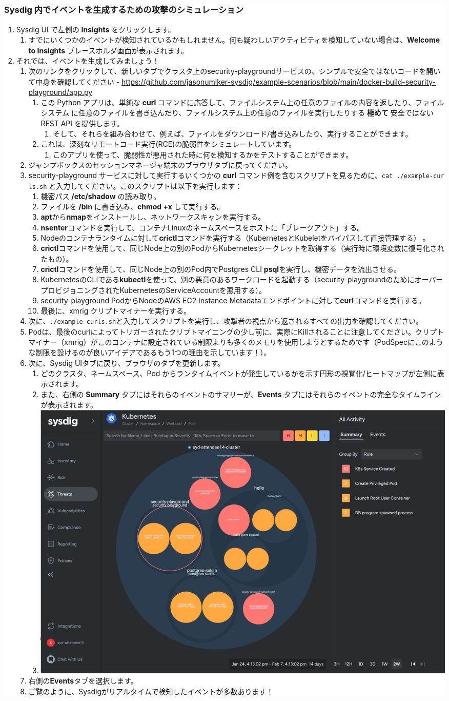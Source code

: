 ### Sysdig 内でイベントを生成するための攻撃のシミュレーション

1. Sysdig UI で左側の **Insights** をクリックします。
    1. すでにいくつかのイベントが検知されているかもしれません。何も疑わしいアクティビティを検知していない場合は、**Welcome to Insights** プレースホルダ画面が表示されます。
1. それでは、イベントを生成してみましょう！
    1. 次のリンクをクリックして、新しいタブでクラスタ上のsecurity-playgroundサービスの、シンプルで安全ではないコードを開いて中身を確認してください - https://github.com/jasonumiker-sysdig/example-scenarios/blob/main/docker-build-security-playground/app.py
        1. この Python アプリは、単純な **curl** コマンドに応答して、ファイルシステム上の任意のファイルの内容を返したり、ファイルシステム に任意のファイルを書き込んだり、ファイルシステム上の任意のファイルを実行したりする **極めて** 安全ではない REST API を提供します。
            1. そして、それらを組み合わせて、例えば、ファイルをダウンロード/書き込みしたり、実行することができます。
        1. これは、深刻なリモートコード実行(RCE)の脆弱性をシミュレートしています。
            1. このアプリを使って、脆弱性が悪用された時に何を検知するかをテストすることができます。
    1. ジャンプボックスのセッションマネージャ端末のブラウザタブに戻ってください。
    1. security-playground サービスに対して実行するいくつかの **curl** コマンド例を含むスクリプトを見るために、`cat ./example-curls.sh` と入力してください。このスクリプトは以下を実行します：
        1. 機密パス **/etc/shadow** の読み取り。
        1. ファイルを **/bin** に書き込み、**chmod +x** して実行する。
        1. **apt**から**nmap**をインストールし、ネットワークスキャンを実行する。
        1. **nsenter**コマンドを実行して、コンテナLinuxのネームスペースをホストに「ブレークアウト」する。
        1. Nodeのコンテナランタイムに対して**crictl**コマンドを実行する（KubernetesとKubeletをバイパスして直接管理する） 。
        1. **crictl**コマンドを使用して、同じNode上の別のPodからKubernetesシークレットを取得する（実行時に環境変数に復号化されたもの）。
        1. **crictl**コマンドを使用して、同じNode上の別のPod内でPostgres CLI **psql**を実行し、機密データを流出させる。
        1. KubernetesのCLIである**kubectl**を使って、別の悪意のあるワークロードを起動する（security-playgroundのためにオーバープロビジョニングされたKubernetesのServiceAccountを悪用する）。
        1. security-playground PodからNodeのAWS EC2 Instance Metadataエンドポイントに対して**curl**コマンドを実行する。
        1. 最後に、xmrig クリプトマイナーを実行する。
    1. 次に、`./example-curls.sh`と入力してスクリプトを実行し、攻撃者の視点から返されるすべての出力を確認してください。
    1. Podは、最後のcurlによってトリガーされたクリプトマイニングの少し前に、実際にKillされることに注意してください。クリプトマイナー（xmrig）がこのコンテナに設定されている制限よりも多くのメモリを使用しようとするためです（PodSpecにこのような制限を設けるのが良いアイデアであるもう1つの理由を示しています！）。
    1. 次に、Sysdig UIタブに戻り、ブラウザのタブを更新します。
        1. どのクラスタ、ネームスペース、Pod からランタイムイベントが発生しているかを示す円形の視覚化/ヒートマップが左側に表示されます。
        1. また、右側の **Summary** タブにはそれらのイベントのサマリーが、**Events** タブにはそれらのイベントの完全なタイムラインが表示されます。
        1. ![](instruction-images/insights2.png)
    1. 右側の**Events**タブを選択します。
    1. ご覧のように、Sysdigがリアルタイムで検知したイベントが多数あります！